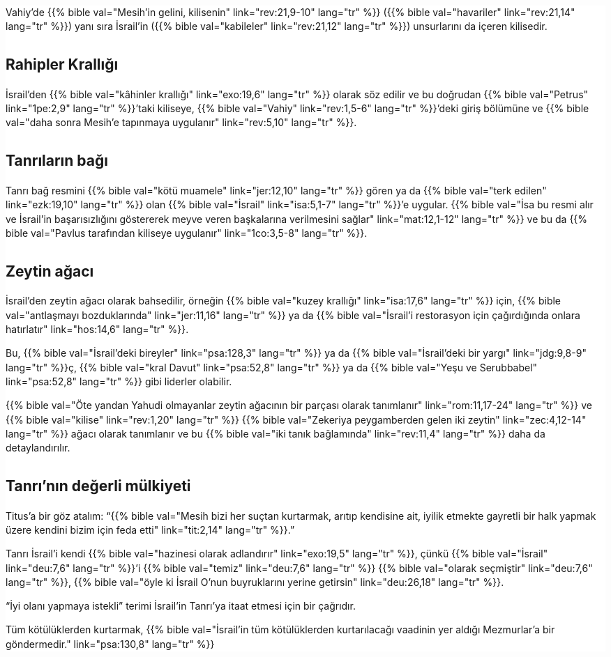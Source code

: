 Vahiy’de {{% bible val="Mesih’in gelini, kilisenin" link="rev:21,9-10" lang="tr" %}} ({{% bible val="havariler" link="rev:21,14" lang="tr" %}}) yanı sıra İsrail’in ({{% bible val="kabileler" link="rev:21,12" lang="tr" %}}) unsurlarını da içeren kilisedir.

## Rahipler Krallığı

<a name="6e15"></a>
İsrail’den {{% bible val="kâhinler krallığı" link="exo:19,6" lang="tr" %}} olarak söz edilir ve bu doğrudan {{% bible val="Petrus" link="1pe:2,9" lang="tr" %}}’taki kiliseye, {{% bible val="Vahiy" link="rev:1,5-6" lang="tr" %}}’deki giriş bölümüne ve {{% bible val="daha sonra Mesih’e tapınmaya uygulanır" link="rev:5,10" lang="tr" %}}.

## Tanrıların bağı

<a name="987a"></a>
Tanrı bağ resmini {{% bible val="kötü muamele" link="jer:12,10" lang="tr" %}} gören ya da {{% bible val="terk edilen" link="ezk:19,10" lang="tr" %}} olan {{% bible val="İsrail" link="isa:5,1-7" lang="tr" %}}’e uygular. {{% bible val="İsa bu resmi alır ve İsrail’in başarısızlığını göstererek meyve veren başkalarına verilmesini sağlar" link="mat:12,1-12" lang="tr" %}} ve bu da {{% bible val="Pavlus tarafından kiliseye uygulanır" link="1co:3,5-8" lang="tr" %}}.

## Zeytin ağacı

<a name="5ef1"></a>
İsrail’den zeytin ağacı olarak bahsedilir, örneğin {{% bible val="kuzey krallığı" link="isa:17,6" lang="tr" %}} için, {{% bible val="antlaşmayı bozduklarında" link="jer:11,16" lang="tr" %}} ya da {{% bible val="İsrail’i restorasyon için çağırdığında onlara hatırlatır" link="hos:14,6" lang="tr" %}}.

Bu, {{% bible val="İsrail’deki bireyler" link="psa:128,3" lang="tr" %}} ya da {{% bible val="İsrail’deki bir yargı" link="jdg:9,8-9" lang="tr" %}}ç, {{% bible val="kral Davut" link="psa:52,8" lang="tr" %}} ya da {{% bible val="Yeşu ve Serubbabel" link="psa:52,8" lang="tr" %}} gibi liderler olabilir.

{{% bible val="Öte yandan Yahudi olmayanlar zeytin ağacının bir parçası olarak tanımlanır" link="rom:11,17-24" lang="tr" %}} ve {{% bible val="kilise" link="rev:1,20" lang="tr" %}} {{% bible val="Zekeriya peygamberden gelen iki zeytin" link="zec:4,12-14" lang="tr" %}} ağacı olarak tanımlanır ve bu {{% bible val="iki tanık bağlamında" link="rev:11,4" lang="tr" %}} daha da detaylandırılır.

## Tanrı’nın değerli mülkiyeti

<a name="5369"></a>
Titus’a bir göz atalım: “{{% bible val="Mesih bizi her suçtan kurtarmak, arıtıp kendisine ait, iyilik etmekte gayretli bir halk yapmak üzere kendini bizim için feda etti" link="tit:2,14" lang="tr" %}}.”

Tanrı İsrail’i kendi {{% bible val="hazinesi olarak adlandırır" link="exo:19,5" lang="tr" %}}, çünkü {{% bible val="İsrail" link="deu:7,6" lang="tr" %}}’i {{% bible val="temiz" link="deu:7,6" lang="tr" %}} {{% bible val="olarak seçmiştir" link="deu:7,6" lang="tr" %}}, {{% bible val="öyle ki İsrail O’nun buyruklarını yerine getirsin" link="deu:26,18" lang="tr" %}}.

“İyi olanı yapmaya istekli” terimi İsrail’in Tanrı’ya itaat etmesi için bir çağrıdır.

Tüm kötülüklerden kurtarmak, {{% bible val="İsrail’in tüm kötülüklerden kurtarılacağı vaadinin yer aldığı Mezmurlar’a bir göndermedir." link="psa:130,8" lang="tr" %}}
